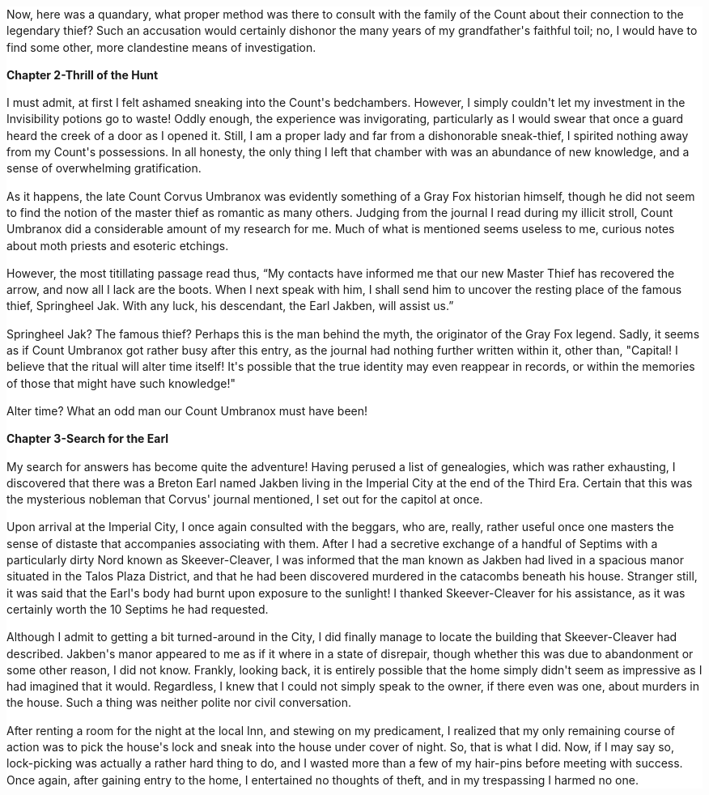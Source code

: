 Now, here was a quandary, what proper method was there to consult with the family of the Count about their connection to the legendary thief? Such an accusation would certainly dishonor the many years of my grandfather's faithful toil; no, I would have to find some other, more clandestine means of investigation. 

**Chapter 2-Thrill of the Hunt**

I must admit, at first I felt ashamed sneaking into the Count's bedchambers. However, I simply couldn't let my investment in the Invisibility potions go to waste! Oddly enough, the experience was invigorating, particularly as I would swear that once a guard heard the creek of a door as I opened it. Still, I am a proper lady and far from a dishonorable sneak-thief, I spirited nothing away from my Count's possessions. In all honesty, the only thing I left that chamber with was an abundance of new knowledge, and a sense of overwhelming gratification. 

As it happens, the late Count Corvus Umbranox was evidently something of a Gray Fox historian himself, though he did not seem to find the notion of the master thief as romantic as many others. Judging from the journal I read during my illicit stroll, Count Umbranox did a considerable amount of my research for me. Much of what is mentioned seems useless to me, curious notes about moth priests and esoteric etchings. 

However, the most titillating passage read thus, “My contacts have informed me that our new Master Thief has recovered the arrow, and now all I lack are the boots. When I next speak with him, I shall send him to uncover the resting place of the famous thief, Springheel Jak. With any luck, his descendant, the Earl Jakben, will assist us.”

Springheel Jak? The famous thief? Perhaps this is the man behind the myth, the originator of the Gray Fox legend. Sadly, it seems as if Count Umbranox got rather busy after this entry, as the journal had nothing further written within it, other than, "Capital! I believe that the ritual will alter time itself! It's possible that the true identity may even reappear in records, or within the memories of those that might have such knowledge!"

Alter time? What an odd man our Count Umbranox must have been!

**Chapter 3-Search for the Earl**

My search for answers has become quite the adventure! Having perused a list of genealogies, which was rather exhausting, I discovered that there was a Breton Earl named Jakben living in the Imperial City at the end of the Third Era. Certain that this was the mysterious nobleman that Corvus' journal mentioned, I set out for the capitol at once. 

Upon arrival at the Imperial City, I once again consulted with the beggars, who are, really, rather useful once one masters the sense of distaste that accompanies associating with them. After I had a secretive exchange of a handful of Septims with a particularly dirty Nord known as Skeever-Cleaver, I was informed that the man known as Jakben had lived in a spacious manor situated in the Talos Plaza District, and that he had been discovered murdered in the catacombs beneath his house. Stranger still, it was said that the Earl's body had burnt upon exposure to the sunlight! I thanked Skeever-Cleaver for his assistance, as it was certainly worth the 10 Septims he had requested. 

Although I admit to getting a bit turned-around in the City, I did finally manage to locate the building that Skeever-Cleaver had described. Jakben's manor appeared to me as if it where in a state of disrepair, though whether this was due to abandonment or some other reason, I did not know. Frankly, looking back, it is entirely possible that the home simply didn't seem as impressive as I had imagined that it would. Regardless, I knew that I could not simply speak to the owner, if there even was one, about murders in the house. Such a thing was neither polite nor civil conversation. 

After renting a room for the night at the local Inn, and stewing on my predicament, I realized that my only remaining course of action was to pick the house's lock and sneak into the house under cover of night. So, that is what I did. Now, if I may say so, lock-picking was actually a rather hard thing to do, and I wasted more than a few of my hair-pins before meeting with success. Once again, after gaining entry to the home, I entertained no thoughts of theft, and in my trespassing I harmed no one. 
